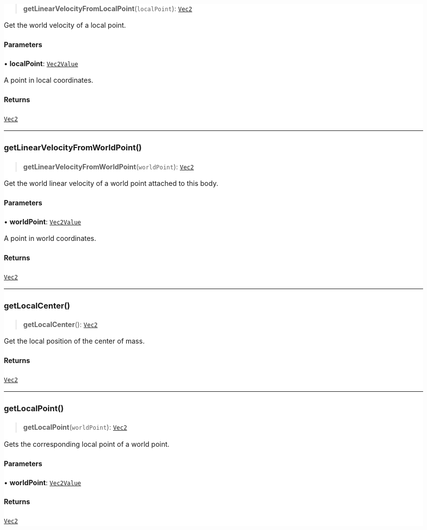 > **getLinearVelocityFromLocalPoint**(`localPoint`): [`Vec2`](/api/classes/Vec2)

Get the world velocity of a local point.

#### Parameters

• **localPoint**: [`Vec2Value`](/api/interfaces/Vec2Value)

A point in local coordinates.

#### Returns

[`Vec2`](/api/classes/Vec2)

***

### getLinearVelocityFromWorldPoint()

> **getLinearVelocityFromWorldPoint**(`worldPoint`): [`Vec2`](/api/classes/Vec2)

Get the world linear velocity of a world point attached to this body.

#### Parameters

• **worldPoint**: [`Vec2Value`](/api/interfaces/Vec2Value)

A point in world coordinates.

#### Returns

[`Vec2`](/api/classes/Vec2)

***

### getLocalCenter()

> **getLocalCenter**(): [`Vec2`](/api/classes/Vec2)

Get the local position of the center of mass.

#### Returns

[`Vec2`](/api/classes/Vec2)

***

### getLocalPoint()

> **getLocalPoint**(`worldPoint`): [`Vec2`](/api/classes/Vec2)

Gets the corresponding local point of a world point.

#### Parameters

• **worldPoint**: [`Vec2Value`](/api/interfaces/Vec2Value)

#### Returns

[`Vec2`](/api/classes/Vec2)
